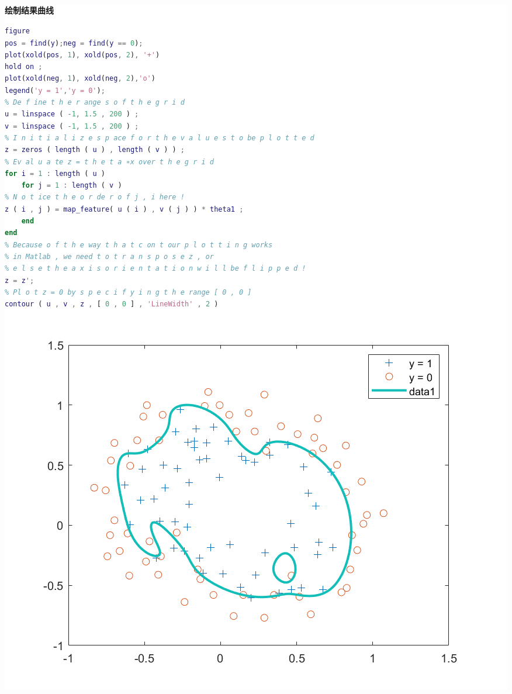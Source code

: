 **绘制结果曲线**

```matlab
figure
pos = find(y);neg = find(y == 0);
plot(xold(pos, 1), xold(pos, 2), '+')
hold on ;
plot(xold(neg, 1), xold(neg, 2),'o')
legend('y = 1','y = 0');
% De f ine t h e r ange s o f t h e g r i d
u = linspace ( -1, 1.5 , 200 ) ;
v = linspace ( -1, 1.5 , 200 ) ;
% I n i t i a l i z e s p ace f o r t h e v a l u e s t o be p l o t t e d
z = zeros ( length ( u ) , length ( v ) ) ;
% Ev al u a te z = t h e t a ∗x over t h e g r i d
for i = 1 : length ( u )
    for j = 1 : length ( v )
% N o t ice t h e o r de r o f j , i here !
z ( i , j ) = map_feature( u ( i ) , v ( j ) ) * theta1 ;
    end
end
% Because o f t h e way t h a t c on t our p l o t t i n g works
% in Matlab , we need t o t r a n s p o s e z , or
% e l s e t h e a x i s o r i e n t a t i o n w i l l be f l i p p e d !
z = z';
% Pl o t z = 0 by s p e c i f y i n g t h e range [ 0 , 0 ]
contour ( u , v , z , [ 0 , 0 ] , 'LineWidth' , 2 )
```

![img](exp5.assets/image17003676407480.png)
